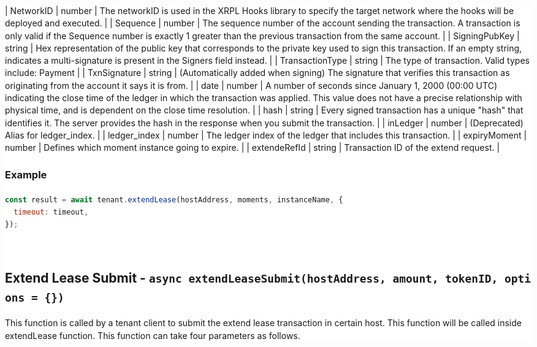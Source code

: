 | NetworkID          | number           | The networkID is used in the XRPL Hooks library to specify the target network where the hooks will be deployed and executed.                                                                                                                                                                                                                                                                                                                                     |
| Sequence           | number           | The sequence number of the account sending the transaction. A transaction is only valid if the Sequence number is exactly 1 greater than the previous transaction from the same account.                                                                                                                                                                                                                                                                         |
| SigningPubKey      | string           | Hex representation of the public key that corresponds to the private key used to sign this transaction. If an empty string, indicates a multi-signature is present in the Signers field instead.                                                                                                                                                                                                                                                                 |
| TransactionType    | string           | The type of transaction. Valid types include: Payment                                                                                                                                                                                                                                                                                                                                                                                                            |
| TxnSignature       | string           | (Automatically added when signing) The signature that verifies this transaction as originating from the account it says it is from.                                                                                                                                                                                                                                                                                                                              |
| date               | number           | A number of seconds since January 1, 2000 (00:00 UTC) indicating the close time of the ledger in which the transaction was applied. This value does not have a precise relationship with physical time, and is dependent on the close time resolution.                                                                                                                                                                                                           |
| hash               | string           | Every signed transaction has a unique "hash" that identifies it. The server provides the hash in the response when you submit the transaction.                                                                                                                                                                                                                                                                                                                   |
| inLedger           | number           | (Deprecated) Alias for ledger_index.                                                                                                                                                                                                                                                                                                                                                                                                                             |
| ledger_index       | number           | The ledger index of the ledger that includes this transaction.                                                                                                                                                                                                                                                                                                                                                                                                   |
| expiryMoment       | number           | Defines which moment instance going to expire.                                                                                                                                                                                                                                                                                                                                                                                                                   |
| extendeRefId       | string           | Transaction ID of the extend request.                                                                                                                                                                                                                                                                                                                                                                                                                            |

### Example

```javascript
const result = await tenant.extendLease(hostAddress, moments, instanceName, {
  timeout: timeout,
});
```

<br>

## Extend Lease Submit - `async extendLeaseSubmit(hostAddress, amount, tokenID, options = {})`

This function is called by a tenant client to submit the extend lease transaction in certain host. This function will be called inside extendLease function. This function can take four parameters as follows.
